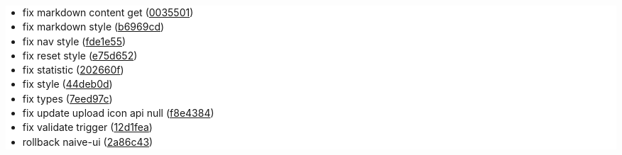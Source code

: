 -   fix markdown content get ([0035501](https://codeup.aliyun.com/gupo/node-modules/zch-icons/commit/0035501c29e110de0ca6c021d2913155a60d9b25))
-   fix markdown style ([b6969cd](https://codeup.aliyun.com/gupo/node-modules/zch-icons/commit/b6969cdfa8e45cc5632c06016ee761817d81f852))
-   fix nav <a> style ([fde1e55](https://codeup.aliyun.com/gupo/node-modules/zch-icons/commit/fde1e55e73d19fda8d0d6620f48403b5d2cbbe56))
-   fix reset style ([e75d652](https://codeup.aliyun.com/gupo/node-modules/zch-icons/commit/e75d652b3a5312bbe0b859a963538d6d5d2a74dc))
-   fix statistic ([202660f](https://codeup.aliyun.com/gupo/node-modules/zch-icons/commit/202660f9898e578b267b62e1ba854cd2aa033b69))
-   fix style ([44deb0d](https://codeup.aliyun.com/gupo/node-modules/zch-icons/commit/44deb0dfea386c492c87cd4ea70c25a624ef42cb))
-   fix types ([7eed97c](https://codeup.aliyun.com/gupo/node-modules/zch-icons/commit/7eed97caf3772a33f83e3ceff5faae5600d16ead))
-   fix update upload icon api null ([f8e4384](https://codeup.aliyun.com/gupo/node-modules/zch-icons/commit/f8e438424fc2b4a6f3d9ad02ee799007d3732be7))
-   fix validate trigger ([12d1fea](https://codeup.aliyun.com/gupo/node-modules/zch-icons/commit/12d1feac5b93052d9a01c321f6d2496271d9b34c))
-   rollback naive-ui ([2a86c43](https://codeup.aliyun.com/gupo/node-modules/zch-icons/commit/2a86c437c97cbb4708116e5f350d504d4eed3d77))
